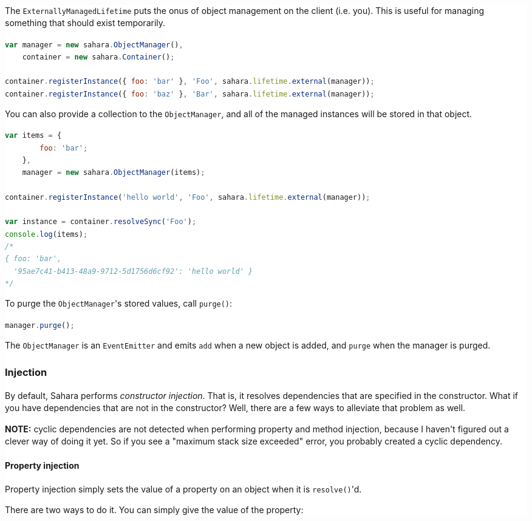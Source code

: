 The `ExternallyManagedLifetime` puts the onus of object management on the
client (i.e. you). This is useful for managing something that should exist
temporarily.

```javascript
var manager = new sahara.ObjectManager(),
	container = new sahara.Container();

container.registerInstance({ foo: 'bar' }, 'Foo', sahara.lifetime.external(manager));
container.registerInstance({ foo: 'baz' }, 'Bar', sahara.lifetime.external(manager));
```

You can also provide a collection to the `ObjectManager`, and all of the managed instances
will be stored in that object.

```javascript
var items = {
		foo: 'bar';
	},
	manager = new sahara.ObjectManager(items);

container.registerInstance('hello world', 'Foo', sahara.lifetime.external(manager));

var instance = container.resolveSync('Foo');
console.log(items);
/*
{ foo: 'bar',
  '95ae7c41-b413-48a9-9712-5d1756d6cf92': 'hello world' }
*/
```

To purge the `ObjectManager`'s stored values, call `purge()`:

```javascript
manager.purge();
```

The `ObjectManager` is an `EventEmitter` and emits `add` when a new object is
added, and `purge` when the manager is purged.

### Injection
By default, Sahara performs *constructor injection*. That is, it resolves
dependencies that are specified in the constructor. What if you have
dependencies that are not in the constructor? Well, there are a few ways
to alleviate that problem as well.

**NOTE:** cyclic dependencies are not detected when performing property
and method injection, because I haven't figured out a clever way of
doing it yet. So if you see a "maximum stack size exceeded" error,
you probably created a cyclic dependency.

#### Property injection
Property injection simply sets the value of a property on an object
when it is `resolve()`'d.

There are two ways to do it. You can simply give the value of the
property:
